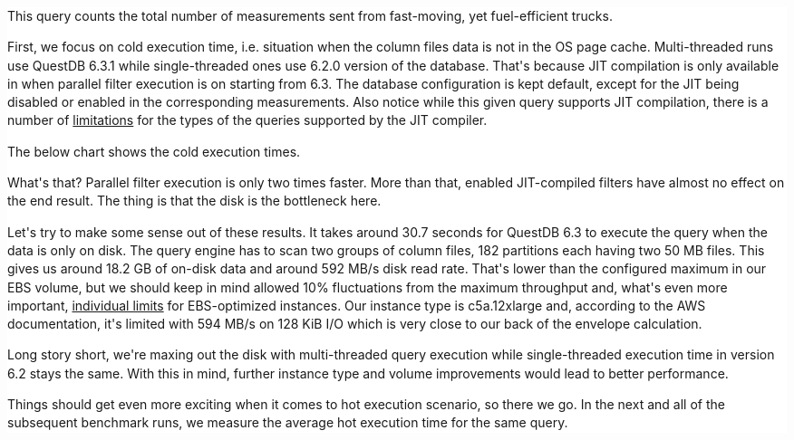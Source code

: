 This query counts the total number of measurements sent from fast-moving, yet
fuel-efficient trucks.

First, we focus on cold execution time, i.e. situation when the column files
data is not in the OS page cache. Multi-threaded runs use QuestDB 6.3.1 while
single-threaded ones use 6.2.0 version of the database. That's because JIT
compilation is only available in when parallel filter execution is on starting
from 6.3. The database configuration is kept default, except for the JIT being
disabled or enabled in the corresponding measurements. Also notice while this
given query supports JIT compilation, there is a number of
[limitations](https://questdb.io/docs/concept/jit-compiler/#known-limitations)
for the types of the queries supported by the JIT compiler.

The below chart shows the cold execution times.

<Screenshot
  alt="A chart comparing cold query execution time improvements in QuestDB 6.3 - Query 3"
  title="Cold query execution time improvements in QuestDB 6.3 - Query 3"
  height={273}
  src="/img/blog/2022-05-26/before-and-after-cold-runs.png"
  width={718}
/>

What's that? Parallel filter execution is only two times faster. More than that,
enabled JIT-compiled filters have almost no effect on the end result. The thing
is that the disk is the bottleneck here.

Let's try to make some sense out of these results. It takes around 30.7 seconds
for QuestDB 6.3 to execute the query when the data is only on disk. The query
engine has to scan two groups of column files, 182 partitions each having two 50
MB files. This gives us around 18.2 GB of on-disk data and around 592 MB/s disk
read rate. That's lower than the configured maximum in our EBS volume, but we
should keep in mind allowed 10% fluctuations from the maximum throughput and,
what's even more important,
[individual limits](https://docs.aws.amazon.com/AWSEC2/latest/UserGuide/ebs-optimized.html)
for EBS-optimized instances. Our instance type is c5a.12xlarge and, according to
the AWS documentation, it's limited with 594 MB/s on 128 KiB I/O which is very
close to our back of the envelope calculation.

Long story short, we're maxing out the disk with multi-threaded query execution
while single-threaded execution time in version 6.2 stays the same. With this in
mind, further instance type and volume improvements would lead to better
performance.

Things should get even more exciting when it comes to hot execution scenario, so
there we go. In the next and all of the subsequent benchmark runs, we measure
the average hot execution time for the same query.

<Screenshot
  alt="A chart comparing hot query execution time improvements in QuestDB 6.3 - Query 3"
  title="Hot query execution time improvements in QuestDB 6.3 - Query 3"
  height={281}
  src="/img/blog/2022-05-26/before-and-after-hot-runs.png"
  width={768}
/>
